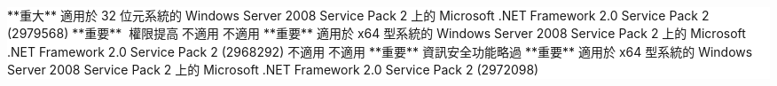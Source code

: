 </td>
<td style="border:1px solid black;">
**重大**

</td>
</tr>
<tr>
<td style="border:1px solid black;">
適用於 32 位元系統的 Windows Server 2008 Service Pack 2 上的 Microsoft .NET Framework 2.0 Service Pack 2  
(2979568)

</td>
<td style="border:1px solid black;">
**重要**   
權限提高

</td>
<td style="border:1px solid black;">
不適用

</td>
<td style="border:1px solid black;">
不適用

</td>
<td style="border:1px solid black;">
**重要**

</td>
</tr>
<tr>
<td style="border:1px solid black;">
適用於 x64 型系統的 Windows Server 2008 Service Pack 2 上的 Microsoft .NET Framework 2.0 Service Pack 2  
(2968292)

</td>
<td style="border:1px solid black;">
不適用

</td>
<td style="border:1px solid black;">
不適用

</td>
<td style="border:1px solid black;">
**重要**  
資訊安全功能略過

</td>
<td style="border:1px solid black;">
**重要**

</td>
</tr>
<tr>
<td style="border:1px solid black;">
適用於 x64 型系統的 Windows Server 2008 Service Pack 2 上的 Microsoft .NET Framework 2.0 Service Pack 2  
(2972098)
